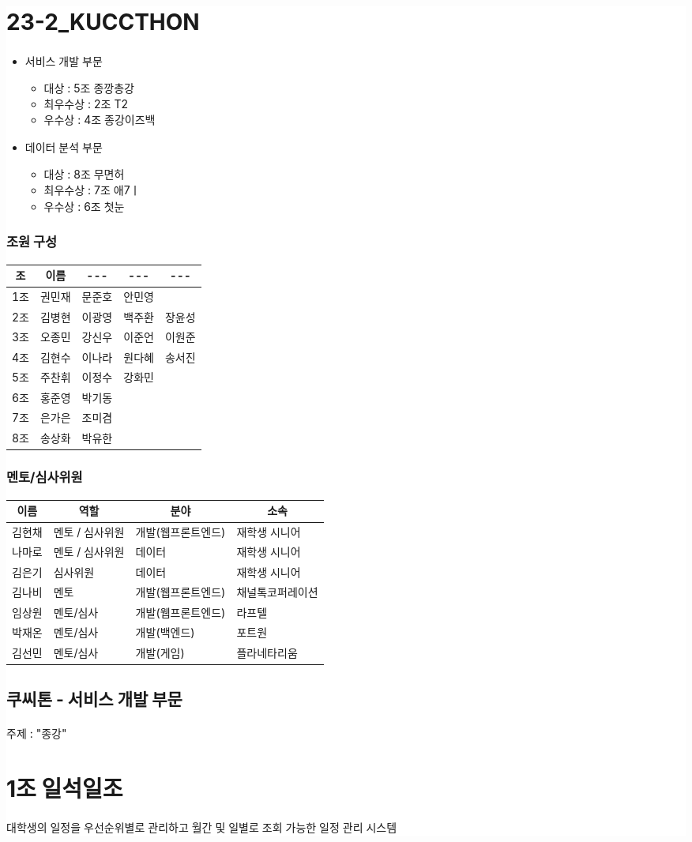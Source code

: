 # 23-2_KUCCTHON
- 서비스 개발 부문
    - 대상 : 5조 종깡총강
    - 최우수상 : 2조 T2
    - 우수상 : 4조 종강이즈백

- 데이터 분석 부문
  - 대상 : 8조 무면허
  - 최우수상 : 7조 애7ㅣ
  - 우수상 : 6조 첫눈
 
### 조원 구성

| 조 | 이름 |  --- |  --- |  --- |
| --- | --- |  --- |  --- |  --- |
| 1조 | 권민재 | 문준호 | 안민영 |
| 2조 | 김병현 | 이광영 | 백주환 | 장윤성 |
| 3조 | 오종민 | 강신우 | 이준언 | 이원준 |
| 4조 | 김현수 | 이나라 | 원다혜 | 송서진 |
| 5조 | 주찬휘 | 이정수 | 강화민 |
| 6조 | 홍준영 | 박기동 |
| 7조 | 은가은 | 조미겸 |
| 8조 | 송상화 | 박유한 |

### 멘토/심사위원

| 이름 | 역할 | 분야 | 소속 |
| --- | --- | --- | --- |
| 김현채 | 멘토 / 심사위원 | 개발(웹프론트엔드) | 재학생 시니어 |
| 나마로 | 멘토 / 심사위원 | 데이터 | 재학생 시니어 |
| 김은기 | 심사위원 | 데이터 | 재학생 시니어 |
| 김나비 | 멘토 | 개발(웹프론트엔드) | 채널톡코퍼레이션 |
| 임상원 | 멘토/심사 | 개발(웹프론트엔드) | 라프텔 |
| 박재온 | 멘토/심사 | 개발(백엔드) | 포트원 |
| 김선민 | 멘토/심사 | 개발(게임) | 플라네타리움 |

## 쿠씨톤 - 서비스 개발 부문
주제 : "종강"

# 1조 일석일조
대학생의 일정을 우선순위별로 관리하고 월간 및 일별로 조회 가능한 일정 관리 시스템
